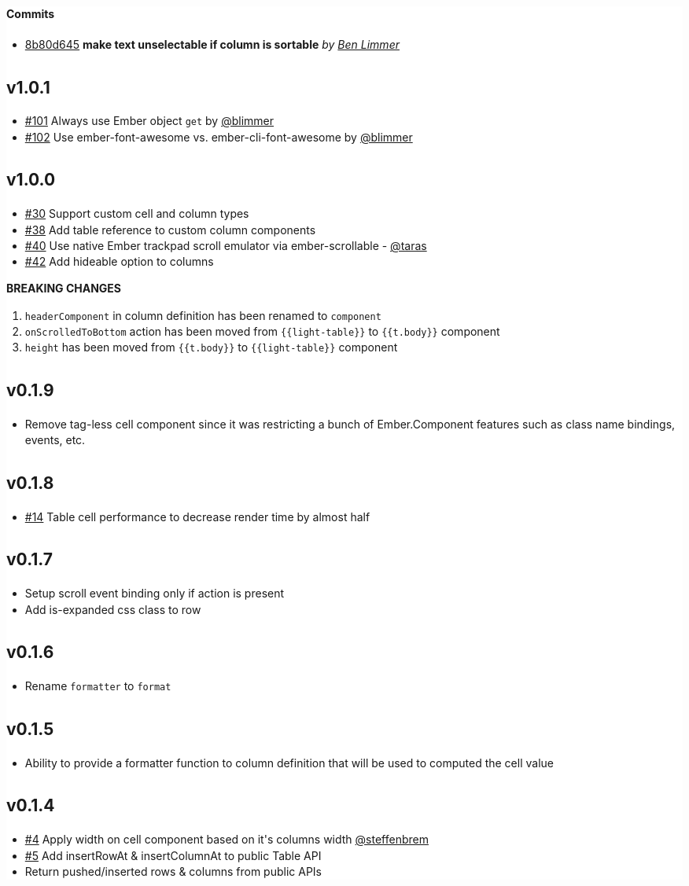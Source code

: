#### Commits

- [8b80d645](https://github.com/offirgolan/ember-light-table/commit/8b80d645c59efbb37d2b92e9e839ec2bbcd29ae2) **make text unselectable if column is sortable** *by [Ben Limmer](https://github.com/blimmer)*

## v1.0.1

- [#101](https://github.com/offirgolan/ember-light-table/pull/101) Always use Ember object `get` by [@blimmer](https://github.com/blimmer)
- [#102](https://github.com/offirgolan/ember-light-table/pull/102) Use ember-font-awesome vs. ember-cli-font-awesome by  [@blimmer](https://github.com/blimmer)

## v1.0.0

- [#30](https://github.com/offirgolan/ember-light-table/pull/30) Support custom cell and column types
- [#38](https://github.com/offirgolan/ember-light-table/pull/38) Add table reference to custom column components
- [#40](https://github.com/offirgolan/ember-light-table/pull/40) Use native Ember trackpad scroll emulator via ember-scrollable - [@taras](https://github.com/taras)
- [#42](https://github.com/offirgolan/ember-light-table/pull/42) Add hideable option to columns

__BREAKING CHANGES__

1. `headerComponent` in column definition has been renamed to `component`
2. `onScrolledToBottom` action has been moved from `{{light-table}}` to `{{t.body}}` component
3. `height` has been moved from `{{t.body}}` to `{{light-table}}` component

## v0.1.9
- Remove tag-less cell component since it was restricting a bunch of Ember.Component features such as class name bindings, events, etc.

## v0.1.8
- [#14](https://github.com/offirgolan/ember-light-table/pull/14) Table cell performance to decrease render time by almost half

## v0.1.7
- Setup scroll event binding only if action is present
- Add is-expanded css class to row

## v0.1.6
- Rename `formatter` to `format`

## v0.1.5
- Ability to provide a formatter function to column definition that will be used to computed the cell value

## v0.1.4
- [#4](https://github.com/offirgolan/ember-light-table/pull/4) Apply width on cell component based on it's columns width [@steffenbrem](https://github.com/steffenbrem)
- [#5](https://github.com/offirgolan/ember-light-table/issues/5) Add insertRowAt & insertColumnAt to public Table API
- Return pushed/inserted rows & columns from public APIs
